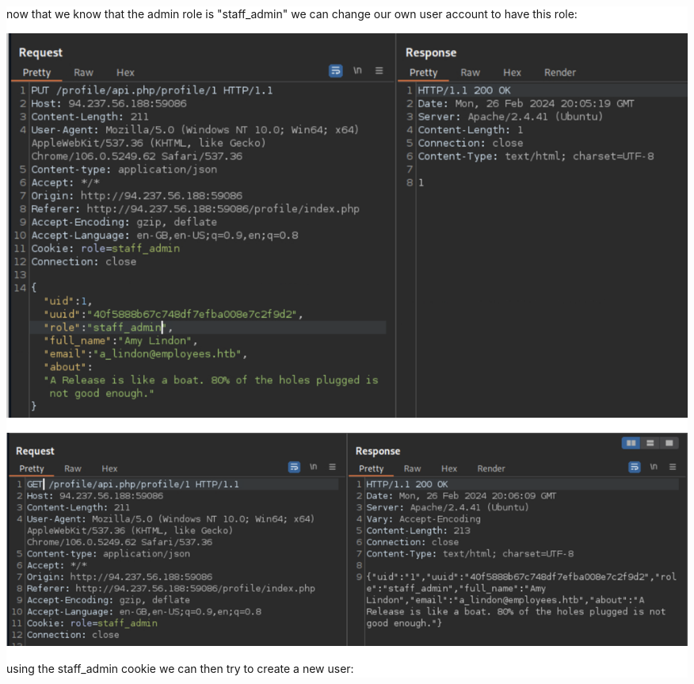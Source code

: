 now that we know that the admin role is "staff_admin" we can change our own user account to have this role: 

![](Images/Pasted%20image%2020240226120603.png)

![](Images/Pasted%20image%2020240226120618.png)

using the staff_admin cookie we can then try to create a new user: 
